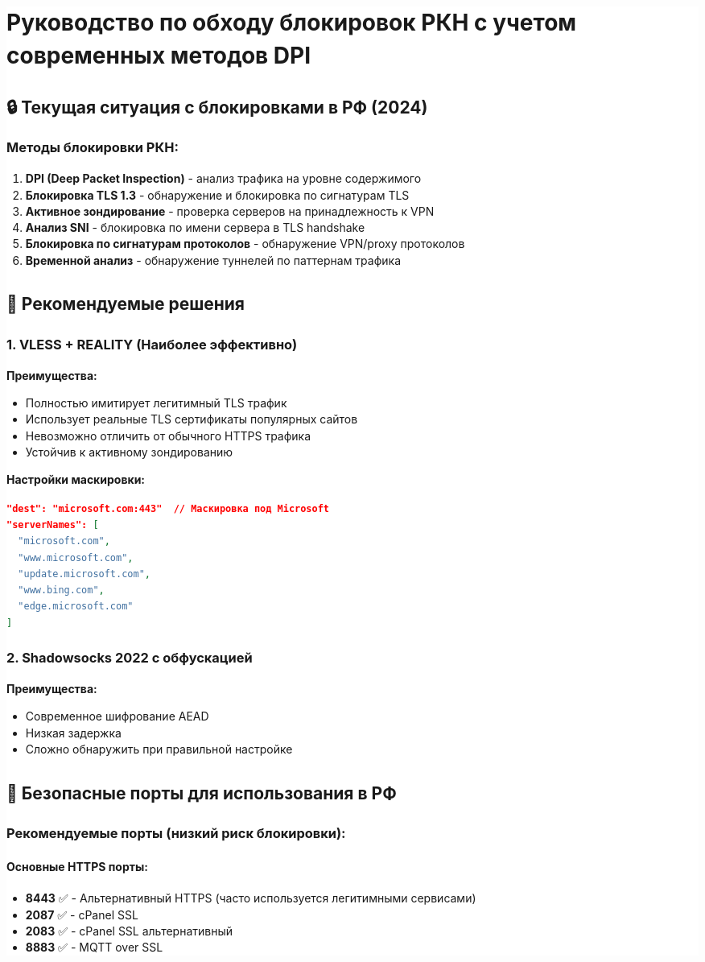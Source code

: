 # Руководство по обходу блокировок РКН с учетом современных методов DPI

## 🔒 Текущая ситуация с блокировками в РФ (2024)

### Методы блокировки РКН:
1. **DPI (Deep Packet Inspection)** - анализ трафика на уровне содержимого
2. **Блокировка TLS 1.3** - обнаружение и блокировка по сигнатурам TLS
3. **Активное зондирование** - проверка серверов на принадлежность к VPN
4. **Анализ SNI** - блокировка по имени сервера в TLS handshake
5. **Блокировка по сигнатурам протоколов** - обнаружение VPN/proxy протоколов
6. **Временной анализ** - обнаружение туннелей по паттернам трафика

## 🚀 Рекомендуемые решения

### 1. VLESS + REALITY (Наиболее эффективно)
**Преимущества:**
- Полностью имитирует легитимный TLS трафик
- Использует реальные TLS сертификаты популярных сайтов
- Невозможно отличить от обычного HTTPS трафика
- Устойчив к активному зондированию

**Настройки маскировки:**
```json
"dest": "microsoft.com:443"  // Маскировка под Microsoft
"serverNames": [
  "microsoft.com",
  "www.microsoft.com",
  "update.microsoft.com",
  "www.bing.com",
  "edge.microsoft.com"
]
```

### 2. Shadowsocks 2022 с обфускацией
**Преимущества:**
- Современное шифрование AEAD
- Низкая задержка
- Сложно обнаружить при правильной настройке

## 📍 Безопасные порты для использования в РФ

### Рекомендуемые порты (низкий риск блокировки):

#### Основные HTTPS порты:
- **8443** ✅ - Альтернативный HTTPS (часто используется легитимными сервисами)
- **2087** ✅ - cPanel SSL
- **2083** ✅ - cPanel SSL альтернативный
- **8883** ✅ - MQTT over SSL
